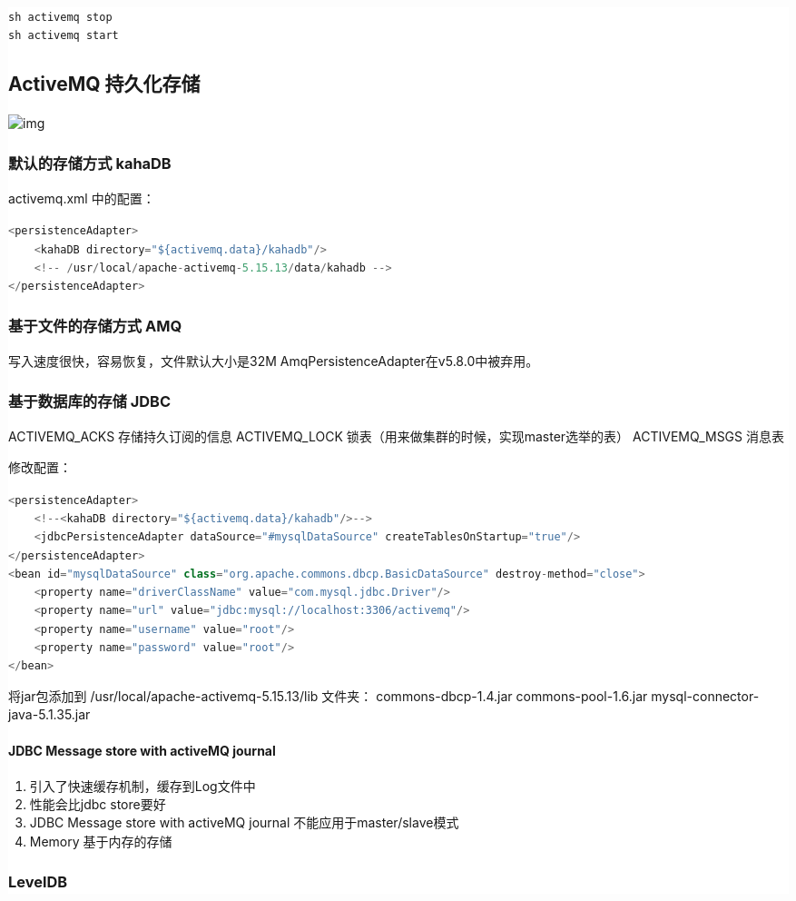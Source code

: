 ```java
sh activemq stop
sh activemq start
```

## ActiveMQ 持久化存储


![img](https://img-blog.csdnimg.cn/20200608171104811.png)

### 默认的存储方式 kahaDB

activemq.xml 中的配置：

```java
<persistenceAdapter>
    <kahaDB directory="${activemq.data}/kahadb"/>
    <!-- /usr/local/apache-activemq-5.15.13/data/kahadb -->
</persistenceAdapter>
```

### 基于文件的存储方式 AMQ

写入速度很快，容易恢复，文件默认大小是32M AmqPersistenceAdapter在v5.8.0中被弃用。

### 基于数据库的存储 JDBC

ACTIVEMQ_ACKS 存储持久订阅的信息 ACTIVEMQ_LOCK 锁表（用来做集群的时候，实现master选举的表） ACTIVEMQ_MSGS 消息表

修改配置：

```java
<persistenceAdapter>
    <!--<kahaDB directory="${activemq.data}/kahadb"/>-->
    <jdbcPersistenceAdapter dataSource="#mysqlDataSource" createTablesOnStartup="true"/>
</persistenceAdapter>
<bean id="mysqlDataSource" class="org.apache.commons.dbcp.BasicDataSource" destroy-method="close">
    <property name="driverClassName" value="com.mysql.jdbc.Driver"/>
    <property name="url" value="jdbc:mysql://localhost:3306/activemq"/>
    <property name="username" value="root"/>
    <property name="password" value="root"/>
</bean>
```

将jar包添加到 /usr/local/apache-activemq-5.15.13/lib 文件夹： commons-dbcp-1.4.jar commons-pool-1.6.jar mysql-connector-java-5.1.35.jar

#### JDBC Message store with activeMQ journal

1. 引入了快速缓存机制，缓存到Log文件中 
2. 性能会比jdbc store要好 
3. JDBC Message store with activeMQ journal 不能应用于master/slave模式 
4. Memory 基于内存的存储

### LevelDB
